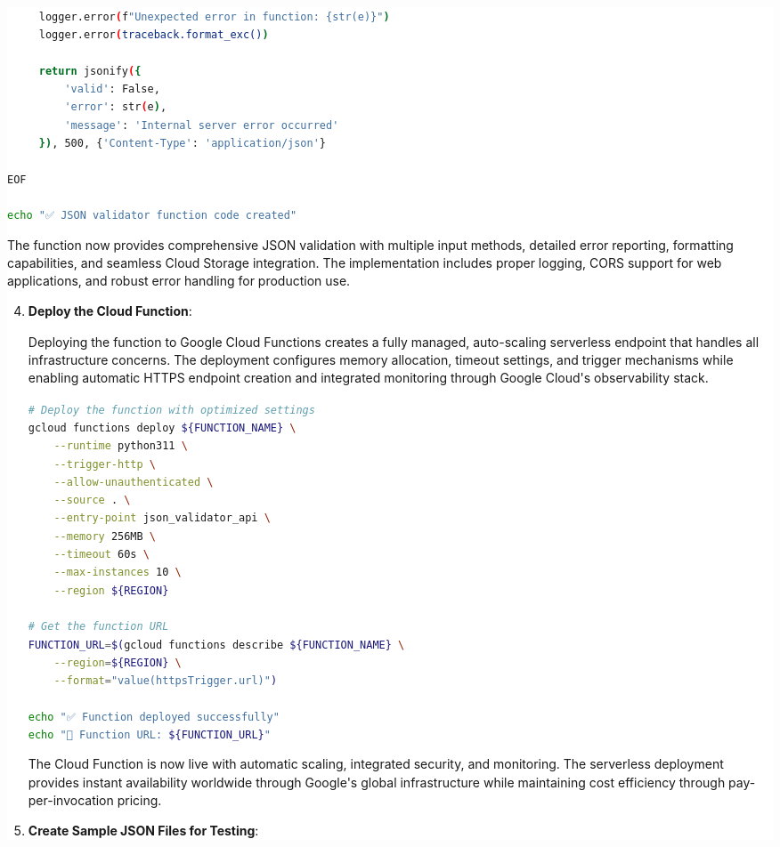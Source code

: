    ```bash
        logger.error(f"Unexpected error in function: {str(e)}")
        logger.error(traceback.format_exc())
        
        return jsonify({
            'valid': False,
            'error': str(e),
            'message': 'Internal server error occurred'
        }), 500, {'Content-Type': 'application/json'}

EOF

   echo "✅ JSON validator function code created"
   ```

   The function now provides comprehensive JSON validation with multiple input methods, detailed error reporting, formatting capabilities, and seamless Cloud Storage integration. The implementation includes proper logging, CORS support for web applications, and robust error handling for production use.

4. **Deploy the Cloud Function**:

   Deploying the function to Google Cloud Functions creates a fully managed, auto-scaling serverless endpoint that handles all infrastructure concerns. The deployment configures memory allocation, timeout settings, and trigger mechanisms while enabling automatic HTTPS endpoint creation and integrated monitoring through Google Cloud's observability stack.

   ```bash
   # Deploy the function with optimized settings
   gcloud functions deploy ${FUNCTION_NAME} \
       --runtime python311 \
       --trigger-http \
       --allow-unauthenticated \
       --source . \
       --entry-point json_validator_api \
       --memory 256MB \
       --timeout 60s \
       --max-instances 10 \
       --region ${REGION}

   # Get the function URL
   FUNCTION_URL=$(gcloud functions describe ${FUNCTION_NAME} \
       --region=${REGION} \
       --format="value(httpsTrigger.url)")

   echo "✅ Function deployed successfully"
   echo "📡 Function URL: ${FUNCTION_URL}"
   ```

   The Cloud Function is now live with automatic scaling, integrated security, and monitoring. The serverless deployment provides instant availability worldwide through Google's global infrastructure while maintaining cost efficiency through pay-per-invocation pricing.

5. **Create Sample JSON Files for Testing**:
